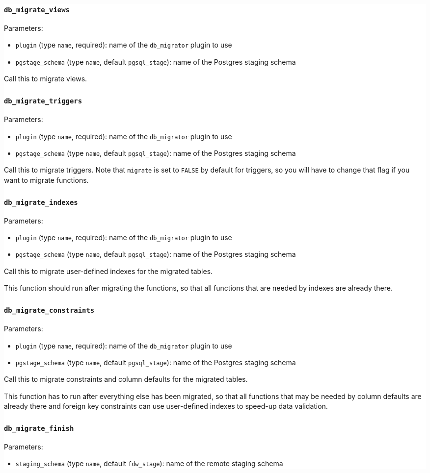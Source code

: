 ### `db_migrate_views` ###

Parameters:

- `plugin` (type `name`, required): name of the `db_migrator` plugin to use

- `pgstage_schema` (type `name`, default `pgsql_stage`): name of the
  Postgres staging schema

Call this to migrate views.

### `db_migrate_triggers` ###

Parameters:

- `plugin` (type `name`, required): name of the `db_migrator` plugin to use

- `pgstage_schema` (type `name`, default `pgsql_stage`): name of the
  Postgres staging schema

Call this to migrate triggers.
Note that `migrate` is set to `FALSE` by default for triggers, so you will
have to change that flag if you want to migrate functions.

### `db_migrate_indexes` ###

Parameters:

- `plugin` (type `name`, required): name of the `db_migrator` plugin to use

- `pgstage_schema` (type `name`, default `pgsql_stage`): name of the
  Postgres staging schema

Call this to migrate user-defined indexes for the migrated tables.

This function should run after migrating the functions, so that all functions
that are needed by indexes are already there.

### `db_migrate_constraints` ###

Parameters:

- `plugin` (type `name`, required): name of the `db_migrator` plugin to use

- `pgstage_schema` (type `name`, default `pgsql_stage`): name of the
  Postgres staging schema

Call this to migrate constraints and column defaults for the migrated tables.

This function has to run after everything else has been migrated, so that all
functions that may be needed by column defaults are already there and foreign
key constraints can use user-defined indexes to speed-up data validation.

### `db_migrate_finish` ###

Parameters:

- `staging_schema` (type `name`, default `fdw_stage`): name of the remote
  staging schema
